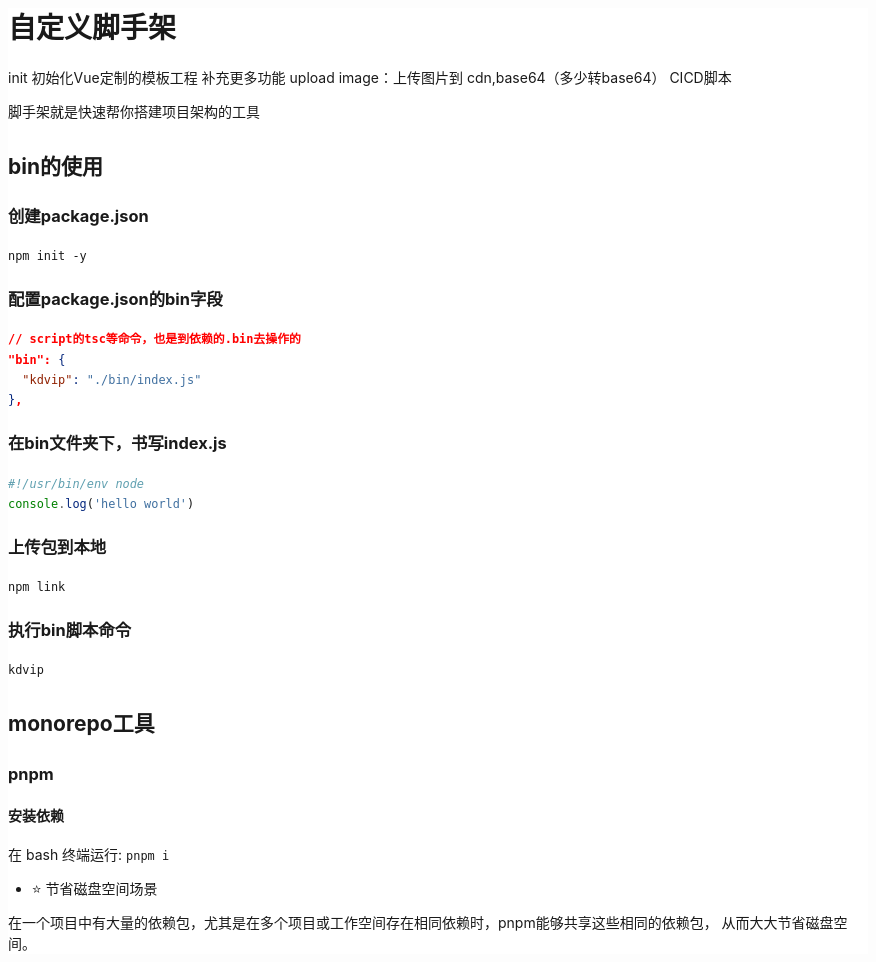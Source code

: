 # 自定义脚手架

init 初始化Vue定制的模板工程
补充更多功能
upload image：上传图片到 cdn,base64（多少转base64）
CICD脚本

脚手架就是快速帮你搭建项目架构的工具

## bin的使用

### 创建package.json

`npm init -y`

### 配置package.json的bin字段

```json
// script的tsc等命令，也是到依赖的.bin去操作的
"bin": {
  "kdvip": "./bin/index.js"
},
```

### 在bin文件夹下，书写index.js

```js
#!/usr/bin/env node
console.log('hello world')
```

### 上传包到本地

`npm link`

### 执行bin脚本命令

`kdvip`

## monorepo工具

### pnpm

#### 安装依赖

在 bash 终端运行: `pnpm i`

* :star: 节省磁盘空间场景

在一个项目中有大量的依赖包，尤其是在多个项目或工作空间存在相同依赖时，pnpm能够共享这些相同的依赖包，
从而大大节省磁盘空间。
